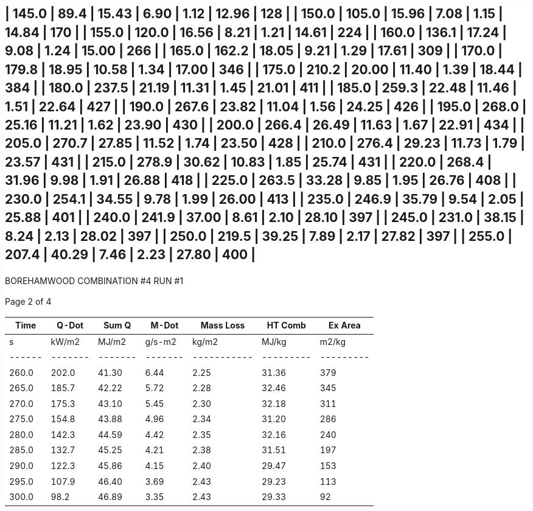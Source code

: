 | 145.0 | 89.4 | 15.43 | 6.90 | 1.12 | 12.96 | 128 |
| 150.0 | 105.0 | 15.96 | 7.08 | 1.15 | 14.84 | 170 |
| 155.0 | 120.0 | 16.56 | 8.21 | 1.21 | 14.61 | 224 |
| 160.0 | 136.1 | 17.24 | 9.08 | 1.24 | 15.00 | 266 |
| 165.0 | 162.2 | 18.05 | 9.21 | 1.29 | 17.61 | 309 |
| 170.0 | 179.8 | 18.95 | 10.58 | 1.34 | 17.00 | 346 |
| 175.0 | 210.2 | 20.00 | 11.40 | 1.39 | 18.44 | 384 |
| 180.0 | 237.5 | 21.19 | 11.31 | 1.45 | 21.01 | 411 |
| 185.0 | 259.3 | 22.48 | 11.46 | 1.51 | 22.64 | 427 |
| 190.0 | 267.6 | 23.82 | 11.04 | 1.56 | 24.25 | 426 |
| 195.0 | 268.0 | 25.16 | 11.21 | 1.62 | 23.90 | 430 |
| 200.0 | 266.4 | 26.49 | 11.63 | 1.67 | 22.91 | 434 |
| 205.0 | 270.7 | 27.85 | 11.52 | 1.74 | 23.50 | 428 |
| 210.0 | 276.4 | 29.23 | 11.73 | 1.79 | 23.57 | 431 |
| 215.0 | 278.9 | 30.62 | 10.83 | 1.85 | 25.74 | 431 |
| 220.0 | 268.4 | 31.96 | 9.98 | 1.91 | 26.88 | 418 |
| 225.0 | 263.5 | 33.28 | 9.85 | 1.95 | 26.76 | 408 |
| 230.0 | 254.1 | 34.55 | 9.78 | 1.99 | 26.00 | 413 |
| 235.0 | 246.9 | 35.79 | 9.54 | 2.05 | 25.88 | 401 |
| 240.0 | 241.9 | 37.00 | 8.61 | 2.10 | 28.10 | 397 |
| 245.0 | 231.0 | 38.15 | 8.24 | 2.13 | 28.02 | 397 |
| 250.0 | 219.5 | 39.25 | 7.89 | 2.17 | 27.82 | 397 |
| 255.0 | 207.4 | 40.29 | 7.46 | 2.23 | 27.80 | 400 |
---
BOREHAMWOOD COMBINATION #4 RUN #1

Page 2 of 4

| Time | Q-Dot | Sum Q | M-Dot | Mass Loss | HT Comb | Ex Area |
|------|-------|-------|-------|-----------|---------|---------|
| s | kW/m2 | MJ/m2 | g/s-m2 | kg/m2 | MJ/kg | m2/kg |
|------|-------|-------|-------|-----------|---------|---------|
| 260.0 | 202.0 | 41.30 | 6.44 | 2.25 | 31.36 | 379 |
| 265.0 | 185.7 | 42.22 | 5.72 | 2.28 | 32.46 | 345 |
| 270.0 | 175.3 | 43.10 | 5.45 | 2.30 | 32.18 | 311 |
| 275.0 | 154.8 | 43.88 | 4.96 | 2.34 | 31.20 | 286 |
| 280.0 | 142.3 | 44.59 | 4.42 | 2.35 | 32.16 | 240 |
| 285.0 | 132.7 | 45.25 | 4.21 | 2.38 | 31.51 | 197 |
| 290.0 | 122.3 | 45.86 | 4.15 | 2.40 | 29.47 | 153 |
| 295.0 | 107.9 | 46.40 | 3.69 | 2.43 | 29.23 | 113 |
| 300.0 | 98.2 | 46.89 | 3.35 | 2.43 | 29.33 | 92 |